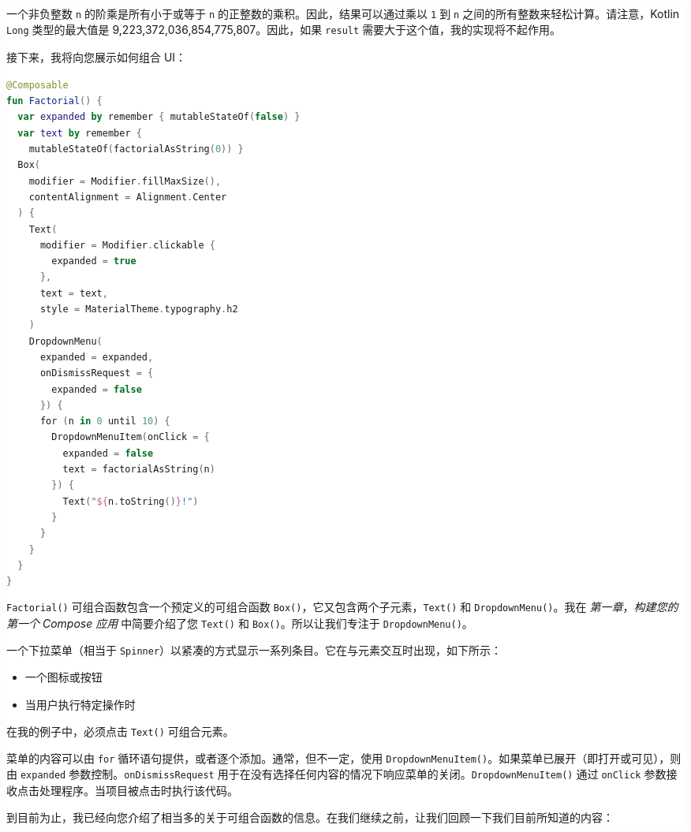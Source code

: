 一个非负整数 `n` 的阶乘是所有小于或等于 `n` 的正整数的乘积。因此，结果可以通过乘以 `1` 到 `n` 之间的所有整数来轻松计算。请注意，Kotlin `Long` 类型的最大值是 9,223,372,036,854,775,807。因此，如果 `result` 需要大于这个值，我的实现将不起作用。

接下来，我将向您展示如何组合 UI：

```kt
@Composable
fun Factorial() {
  var expanded by remember { mutableStateOf(false) }
  var text by remember {
    mutableStateOf(factorialAsString(0)) }
  Box(
    modifier = Modifier.fillMaxSize(),
    contentAlignment = Alignment.Center
  ) {
    Text(
      modifier = Modifier.clickable {
        expanded = true
      },
      text = text,
      style = MaterialTheme.typography.h2
    )
    DropdownMenu(
      expanded = expanded,
      onDismissRequest = {
        expanded = false
      }) {
      for (n in 0 until 10) {
        DropdownMenuItem(onClick = {
          expanded = false
          text = factorialAsString(n)
        }) {
          Text("${n.toString()}!")
        }
      }
    }
  }
}
```

`Factorial()` 可组合函数包含一个预定义的可组合函数 `Box()`，它又包含两个子元素，`Text()` 和 `DropdownMenu()`。我在 *第一章*，*构建您的第一个 Compose 应用* 中简要介绍了您 `Text()` 和 `Box()`。所以让我们专注于 `DropdownMenu()`。

一个下拉菜单（相当于 `Spinner`）以紧凑的方式显示一系列条目。它在与元素交互时出现，如下所示：

+   一个图标或按钮

+   当用户执行特定操作时

在我的例子中，必须点击 `Text()` 可组合元素。

菜单的内容可以由 `for` 循环语句提供，或者逐个添加。通常，但不一定，使用 `DropdownMenuItem()`。如果菜单已展开（即打开或可见），则由 `expanded` 参数控制。`onDismissRequest` 用于在没有选择任何内容的情况下响应菜单的关闭。`DropdownMenuItem()` 通过 `onClick` 参数接收点击处理程序。当项目被点击时执行该代码。

到目前为止，我已经向您介绍了相当多的关于可组合函数的信息。在我们继续之前，让我们回顾一下我们目前所知道的内容：
